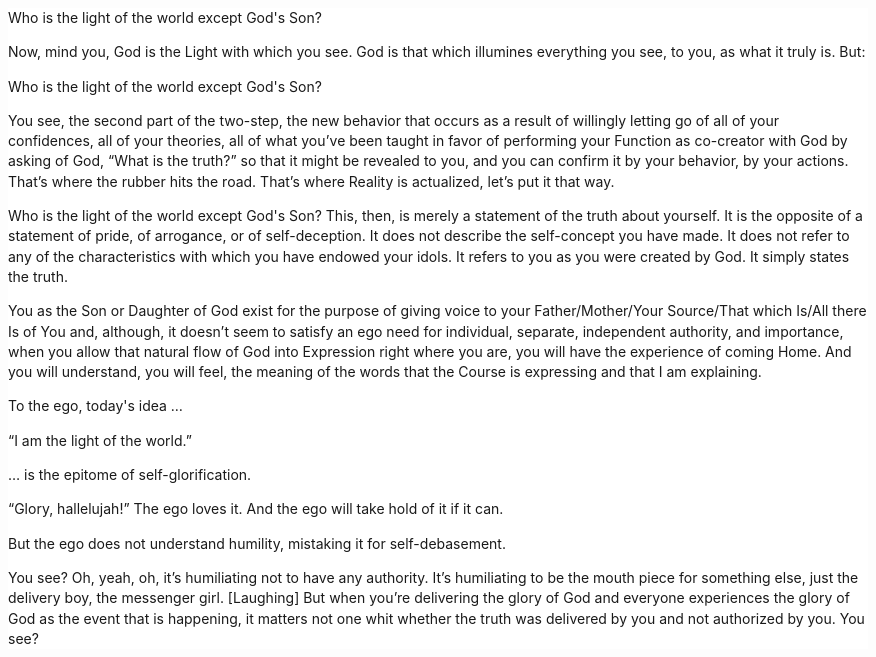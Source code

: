 Who is the light of the world except God's Son?
</div>

Now, mind you, God is the Light with which you see. God is that which
illumines everything you see, to you, as what it truly is. But:

<div markdown="1" class="well book">
Who is the light of the world except God's Son?
</div>

You see, the second part of the two-step, the new behavior that occurs
as a result of willingly letting go of all of your confidences, all of
your theories, all of what you&rsquo;ve been taught in favor of
performing your Function as co-creator with God by asking of God,
&ldquo;What is the truth?&rdquo; so that it might be revealed to you,
and you can confirm it by your behavior, by your actions. That&rsquo;s
where the rubber hits the road. That&rsquo;s where Reality is
actualized, let&rsquo;s put it that way.

<div markdown="1" class="well book">
Who is the light of the world except God's Son? This, then, is merely a
statement of the truth about yourself. It is the opposite of a statement
of pride, of arrogance, or of self-deception. It does not describe the
self-concept you have made. It does not refer to any of the
characteristics with which you have endowed your idols. It refers to you
as you were created by God. It simply states the truth.
</div>

You as the Son or Daughter of God exist for the purpose of giving voice
to your Father/Mother/Your Source/That which Is/All there Is of You and,
although, it doesn&rsquo;t seem to satisfy an ego need for individual,
separate, independent authority, and importance, when you allow that
natural flow of God into Expression right where you are, you will have
the experience of coming Home. And you will understand, you will feel,
the meaning of the words that the Course is expressing and that I am
explaining.

<div markdown="1" class="well book">
To the ego, today's idea &hellip;
</div>

&ldquo;I am the light of the world.&rdquo;

<div markdown="1" class="well book">
&hellip; is the epitome of self-glorification.
</div>

&ldquo;Glory, hallelujah!&rdquo; The ego loves it. And the ego will take
hold of it if it can.

<div markdown="1" class="well book">
But the ego does not understand humility, mistaking it for
self-debasement.
</div>

You see? Oh, yeah, oh, it&rsquo;s humiliating not to have any authority.
It&rsquo;s humiliating to be the mouth piece for something else, just
the delivery boy, the messenger girl. [Laughing] But when you&rsquo;re
delivering the glory of God and everyone experiences the glory of God as
the event that is happening, it matters not one whit whether the truth
was delivered by you and not authorized by you. You see?


[^1]: Deuteronomy 6:5 &ndash; Luke 10:27 &ndash; Matthew 22:37 &ndash; Mark 12:30-31
[^2]: Leviticus 19:18 &ndash; Mark 12:31
[^3]: ACIM Workbook Lessons 59, 60 and 61
[^4]: [Hymnary](http://www.hymnary.org/text/shepherd_show_us_how_to_go)